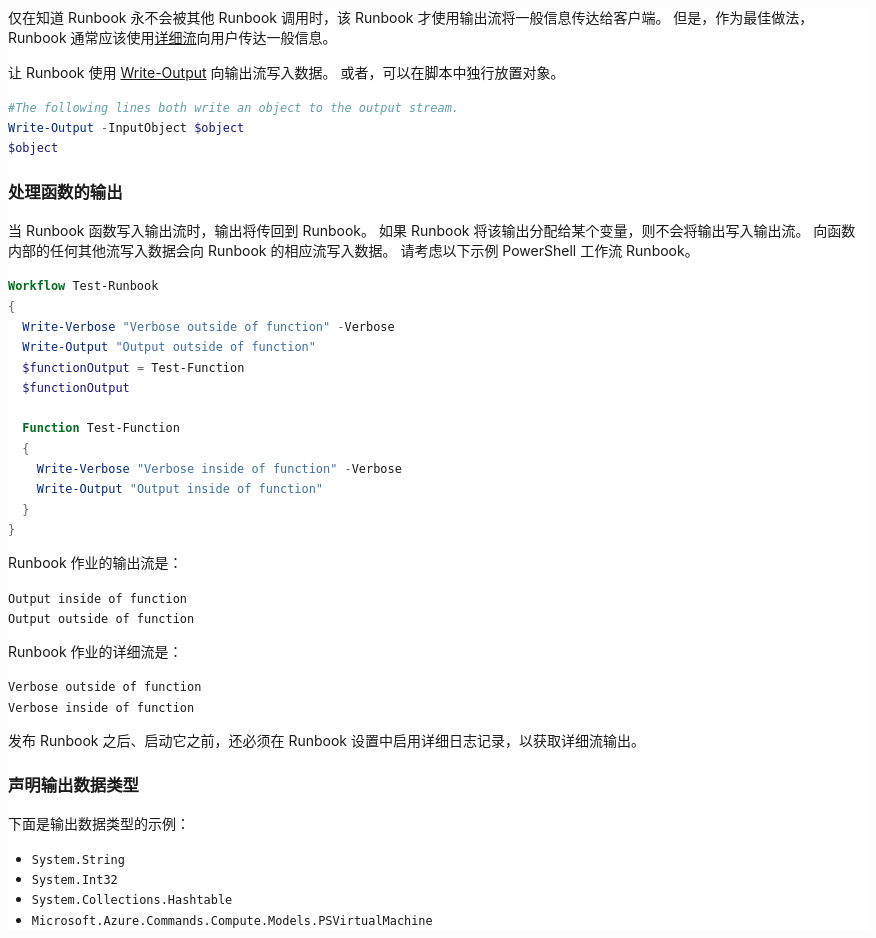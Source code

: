 仅在知道 Runbook 永不会被其他 Runbook 调用时，该 Runbook 才使用输出流将一般信息传达给客户端。 但是，作为最佳做法，Runbook 通常应该使用[详细流](#verbose-stream)向用户传达一般信息。

让 Runbook 使用 [Write-Output](https://technet.microsoft.com/library/hh849921.aspx) 向输出流写入数据。 或者，可以在脚本中独行放置对象。

```powershell
#The following lines both write an object to the output stream.
Write-Output -InputObject $object
$object
```

### <a name="handling-output-from-a-function"></a>处理函数的输出

当 Runbook 函数写入输出流时，输出将传回到 Runbook。 如果 Runbook 将该输出分配给某个变量，则不会将输出写入输出流。 向函数内部的任何其他流写入数据会向 Runbook 的相应流写入数据。 请考虑以下示例 PowerShell 工作流 Runbook。

```powershell
Workflow Test-Runbook
{
  Write-Verbose "Verbose outside of function" -Verbose
  Write-Output "Output outside of function"
  $functionOutput = Test-Function
  $functionOutput

  Function Test-Function
  {
    Write-Verbose "Verbose inside of function" -Verbose
    Write-Output "Output inside of function"
  }
}
```

Runbook 作业的输出流是：

```output
Output inside of function
Output outside of function
```

Runbook 作业的详细流是：

```output
Verbose outside of function
Verbose inside of function
```

发布 Runbook 之后、启动它之前，还必须在 Runbook 设置中启用详细日志记录，以获取详细流输出。

### <a name="declaring-output-data-type"></a>声明输出数据类型

下面是输出数据类型的示例：

* `System.String`
* `System.Int32`
* `System.Collections.Hashtable`
* `Microsoft.Azure.Commands.Compute.Models.PSVirtualMachine`
